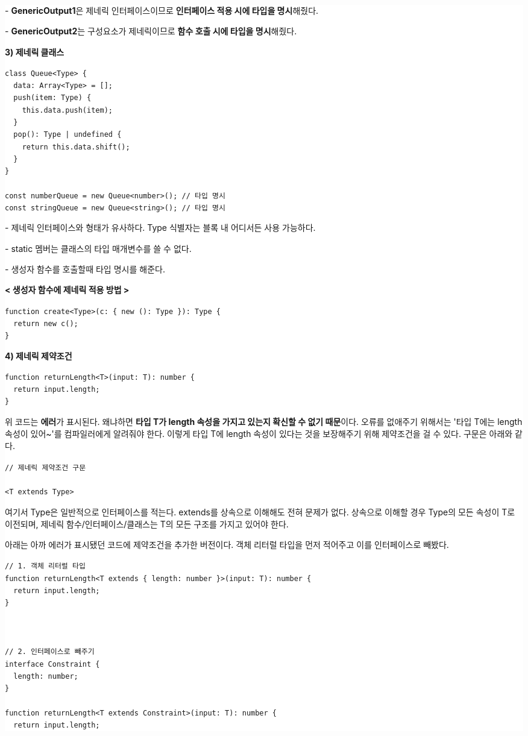 \- **GenericOutput1**은 제네릭 인터페이스이므로 **인터페이스 적용 시에 타입을 명시**해줬다.

\- **GenericOutput2**는 구성요소가 제네릭이므로 **함수 호출 시에 타입을 명시**해줬다. 

**3) 제네릭 클래스** 

```
class Queue<Type> {
  data: Array<Type> = [];
  push(item: Type) {
    this.data.push(item);
  }
  pop(): Type | undefined {
    return this.data.shift();
  }
}

const numberQueue = new Queue<number>(); // 타입 명시
const stringQueue = new Queue<string>(); // 타입 명시
```

\- 제네릭 인터페이스와 형태가 유사하다. Type 식별자는 블록 내 어디서든 사용 가능하다. 

\- static 멤버는 클래스의 타입 매개변수를 쓸 수 없다. 

\- 생성자 함수를 호출할때 타입 명시를 해준다. 

**< 생성자 함수에 제네릭 적용 방법 >**

```
function create<Type>(c: { new (): Type }): Type {
  return new c();
}
```

**4) 제네릭 제약조건** 

```
function returnLength<T>(input: T): number {
  return input.length;
}
```

위 코드는 **에러**가 표시된다. 왜냐하면 **타입 T가 length 속성을 가지고 있는지 확신할 수 없기 때문**이다. 오류를 없애주기 위해서는 '타입 T에는 length 속성이 있어~'를 컴파일러에게 알려줘야 한다. 이렇게 타입 T에 length 속성이 있다는 것을 보장해주기 위해 제약조건을 걸 수 있다. 구문은 아래와 같다. 

```
// 제네릭 제약조건 구문

<T extends Type>
```

여기서 Type은 일반적으로 인터페이스를 적는다. extends를 상속으로 이해해도 전혀 문제가 없다. 상속으로 이해할 경우 Type의 모든 속성이 T로 이전되며, 제네릭 함수/인터페이스/클래스는 T의 모든 구조를 가지고 있어야 한다.

아래는 아까 에러가 표시됐던 코드에 제약조건을 추가한 버전이다. 객체 리터럴 타입을 먼저 적어주고 이를 인터페이스로 빼봤다. 

```
// 1. 객체 리터럴 타입
function returnLength<T extends { length: number }>(input: T): number {
  return input.length;
}



// 2. 인터페이스로 빼주기
interface Constraint {
  length: number;
}

function returnLength<T extends Constraint>(input: T): number {
  return input.length;
```